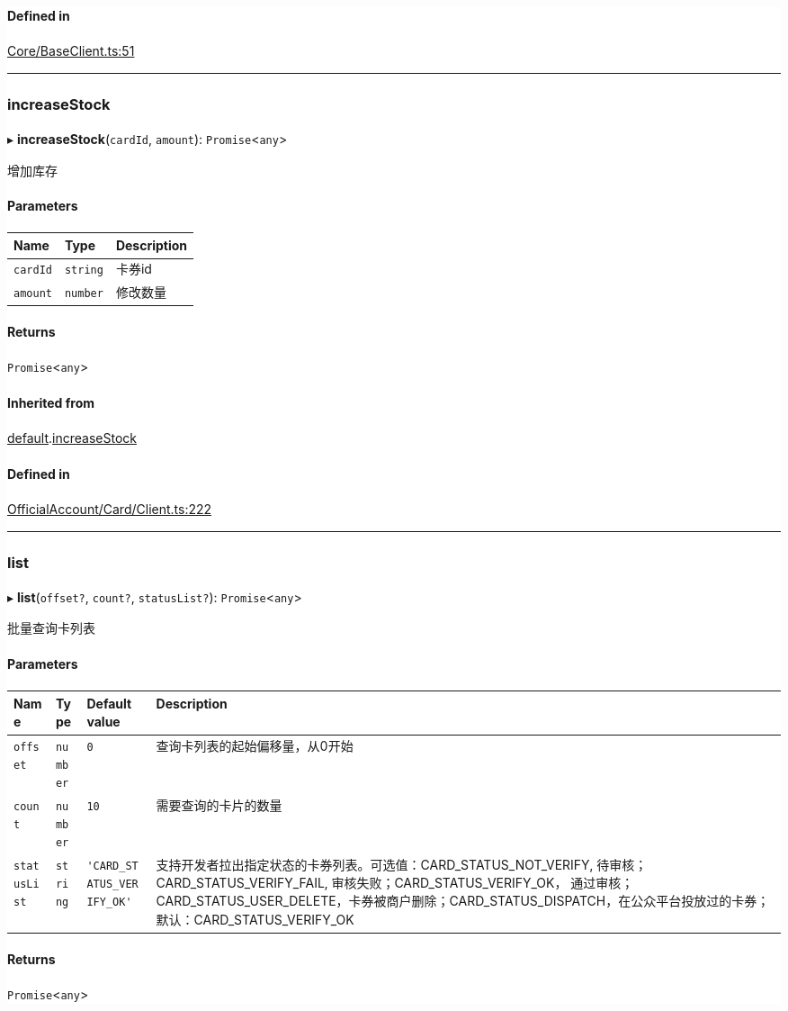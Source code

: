 #### Defined in

[Core/BaseClient.ts:51](https://github.com/hpyer/node-easywechat/blob/3eacadb/src/Core/BaseClient.ts#L51)

___

### increaseStock

▸ **increaseStock**(`cardId`, `amount`): `Promise`<`any`\>

增加库存

#### Parameters

| Name | Type | Description |
| :------ | :------ | :------ |
| `cardId` | `string` | 卡券id |
| `amount` | `number` | 修改数量 |

#### Returns

`Promise`<`any`\>

#### Inherited from

[default](OfficialAccount_Card_Client.default.md).[increaseStock](OfficialAccount_Card_Client.default.md#increasestock)

#### Defined in

[OfficialAccount/Card/Client.ts:222](https://github.com/hpyer/node-easywechat/blob/3eacadb/src/OfficialAccount/Card/Client.ts#L222)

___

### list

▸ **list**(`offset?`, `count?`, `statusList?`): `Promise`<`any`\>

批量查询卡列表

#### Parameters

| Name | Type | Default value | Description |
| :------ | :------ | :------ | :------ |
| `offset` | `number` | `0` | 查询卡列表的起始偏移量，从0开始 |
| `count` | `number` | `10` | 需要查询的卡片的数量 |
| `statusList` | `string` | `'CARD_STATUS_VERIFY_OK'` | 支持开发者拉出指定状态的卡券列表。可选值：CARD_STATUS_NOT_VERIFY, 待审核；CARD_STATUS_VERIFY_FAIL, 审核失败；CARD_STATUS_VERIFY_OK， 通过审核；CARD_STATUS_USER_DELETE，卡券被商户删除；CARD_STATUS_DISPATCH，在公众平台投放过的卡券；默认：CARD_STATUS_VERIFY_OK |

#### Returns

`Promise`<`any`\>
